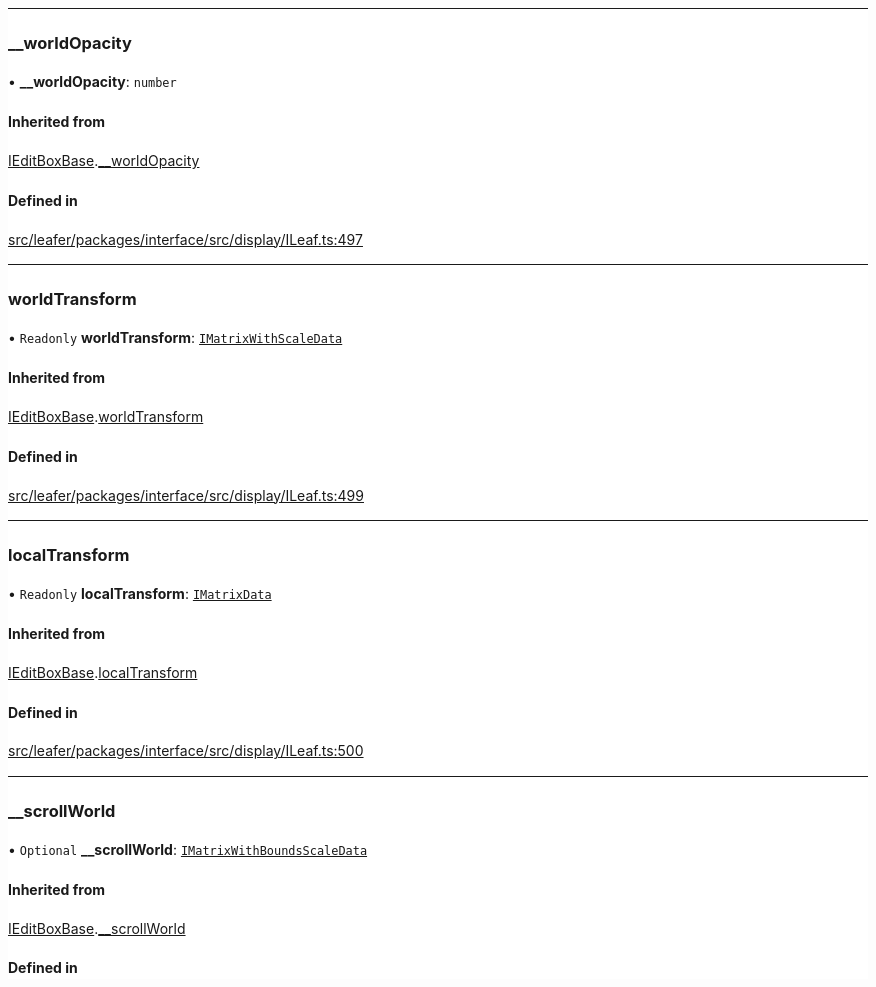 ___

### \_\_worldOpacity

• **\_\_worldOpacity**: `number`

#### Inherited from

[IEditBoxBase](IEditBoxBase.md).[__worldOpacity](IEditBoxBase.md#__worldopacity)

#### Defined in

[src/leafer/packages/interface/src/display/ILeaf.ts:497](https://github.com/leaferjs/leafer/blob/9496e2973fd92c147ae5dbbf3c11ffcd5991c0f1/packages/interface/src/display/ILeaf.ts#L497)

___

### worldTransform

• `Readonly` **worldTransform**: [`IMatrixWithScaleData`](IMatrixWithScaleData.md)

#### Inherited from

[IEditBoxBase](IEditBoxBase.md).[worldTransform](IEditBoxBase.md#worldtransform)

#### Defined in

[src/leafer/packages/interface/src/display/ILeaf.ts:499](https://github.com/leaferjs/leafer/blob/9496e2973fd92c147ae5dbbf3c11ffcd5991c0f1/packages/interface/src/display/ILeaf.ts#L499)

___

### localTransform

• `Readonly` **localTransform**: [`IMatrixData`](IMatrixData.md)

#### Inherited from

[IEditBoxBase](IEditBoxBase.md).[localTransform](IEditBoxBase.md#localtransform)

#### Defined in

[src/leafer/packages/interface/src/display/ILeaf.ts:500](https://github.com/leaferjs/leafer/blob/9496e2973fd92c147ae5dbbf3c11ffcd5991c0f1/packages/interface/src/display/ILeaf.ts#L500)

___

### \_\_scrollWorld

• `Optional` **\_\_scrollWorld**: [`IMatrixWithBoundsScaleData`](IMatrixWithBoundsScaleData.md)

#### Inherited from

[IEditBoxBase](IEditBoxBase.md).[__scrollWorld](IEditBoxBase.md#__scrollworld)

#### Defined in
